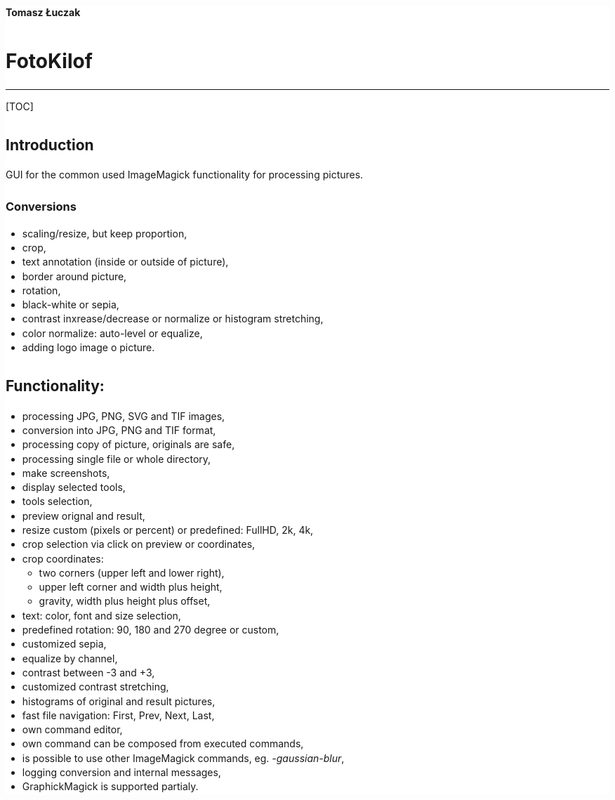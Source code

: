 **Tomasz Łuczak**

# FotoKilof

------

[TOC]

## Introduction
GUI for the common used ImageMagick functionality for processing pictures.

### Conversions
 - scaling/resize, but keep proportion,
 - crop,
 - text annotation (inside or outside of picture),
 - border around picture,
 - rotation,
 - black-white or sepia,
 - contrast inxrease/decrease or normalize or histogram stretching,
 - color normalize: auto-level or equalize,
 - adding logo image o picture.

## Functionality:
 - processing JPG, PNG, SVG and TIF images,
 - conversion into JPG, PNG and TIF format,
 - processing copy of picture, originals are safe,
 - processing single file or whole directory,
 - make screenshots,
 - display selected tools,
 - tools selection,
 - preview orignal and result,
 - resize custom (pixels or percent) or predefined: FullHD, 2k, 4k,
 - crop selection via click on preview or coordinates,
 - crop coordinates:
   - two corners (upper left and lower right),
   - upper left corner and width plus height,
   - gravity, width plus height plus offset,
 - text: color, font and size selection,
 - predefined rotation: 90, 180 and 270 degree or custom,
 - customized sepia,
 - equalize by channel,
 - contrast between -3 and +3,
 - customized contrast stretching,
 - histograms of original and result pictures,
 - fast file navigation: First, Prev, Next, Last,
 - own command editor,
 - own command can be composed from executed commands,
 - is possible to use other ImageMagick commands, eg. *-gaussian-blur*,
 - logging conversion and internal messages,
 - GraphickMagick is supported partialy.

